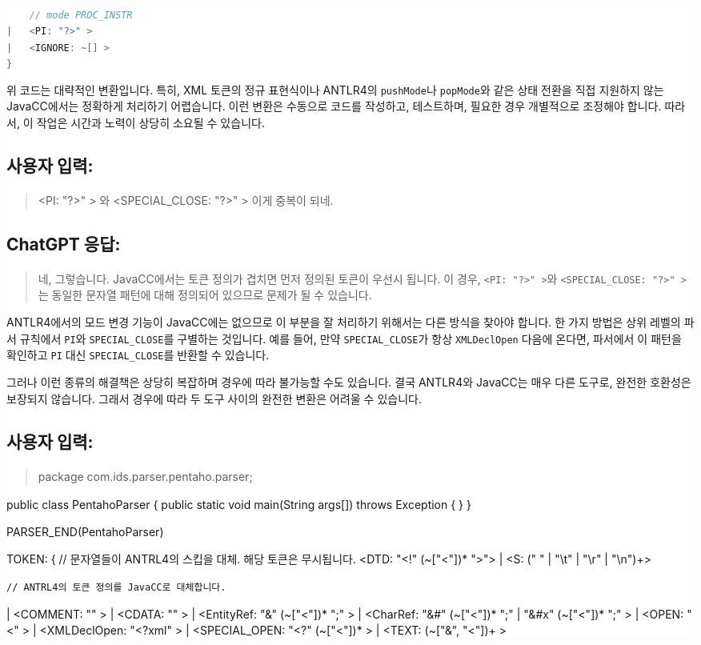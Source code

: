 ```java
    // mode PROC_INSTR
|   <PI: "?>" >
|   <IGNORE: ~[] >
}
```

위 코드는 대략적인 변환입니다. 특히, XML 토큰의 정규 표현식이나 ANTLR4의 `pushMode`나 `popMode`와 같은 상태 전환을 직접 지원하지 않는 JavaCC에서는 정확하게 처리하기 어렵습니다. 이런 변환은 수동으로 코드를 작성하고, 테스트하며, 필요한 경우 개별적으로 조정해야 합니다. 따라서, 이 작업은 시간과 노력이 상당히 소요될 수 있습니다.

## 사용자 입력:
> <PI: "?>" > 와  <SPECIAL_CLOSE: "?>" > 이게 중복이 되네.

## ChatGPT 응답:
> 네, 그렇습니다. JavaCC에서는 토큰 정의가 겹치면 먼저 정의된 토큰이 우선시 됩니다. 이 경우, `<PI: "?>" >`와 `<SPECIAL_CLOSE: "?>" >`는 동일한 문자열 패턴에 대해 정의되어 있으므로 문제가 될 수 있습니다.

ANTLR4에서의 모드 변경 기능이 JavaCC에는 없으므로 이 부분을 잘 처리하기 위해서는 다른 방식을 찾아야 합니다. 한 가지 방법은 상위 레벨의 파서 규칙에서 `PI`와 `SPECIAL_CLOSE`를 구별하는 것입니다. 예를 들어, 만약 `SPECIAL_CLOSE`가 항상 `XMLDeclOpen` 다음에 온다면, 파서에서 이 패턴을 확인하고 `PI` 대신 `SPECIAL_CLOSE`를 반환할 수 있습니다.

그러나 이런 종류의 해결책은 상당히 복잡하며 경우에 따라 불가능할 수도 있습니다. 결국 ANTLR4와 JavaCC는 매우 다른 도구로, 완전한 호환성은 보장되지 않습니다. 그래서 경우에 따라 두 도구 사이의 완전한 변환은 어려울 수 있습니다.

## 사용자 입력:
> package com.ids.parser.pentaho.parser;

public class PentahoParser {
      public static void main(String args[]) throws Exception {
      }
}

PARSER_END(PentahoParser)

TOKEN: {
    // 문자열들이 ANTRL4의 스킵을 대체. 해당 토큰은 무시됩니다.
    <DTD: "<!" (~["<"])* ">">
|   <S: (" " | "\t" | "\r" | "\n")+>

    // ANTRL4의 토큰 정의를 JavaCC로 대체합니다.
|   <COMMENT: "" >
|   <CDATA: "<![CDATA[" (~["<"])* "]]>" >
|   <EntityRef: "&" (~["<"])* ";" >
|   <CharRef: "&#" (~["<"])* ";" | "&#x" (~["<"])* ";" >
|   <OPEN: "<" >
|   <XMLDeclOpen: "<?xml" >
|   <SPECIAL_OPEN: "<?" (~["<"])* >
|   <TEXT: (~["&", "<"])+ >
